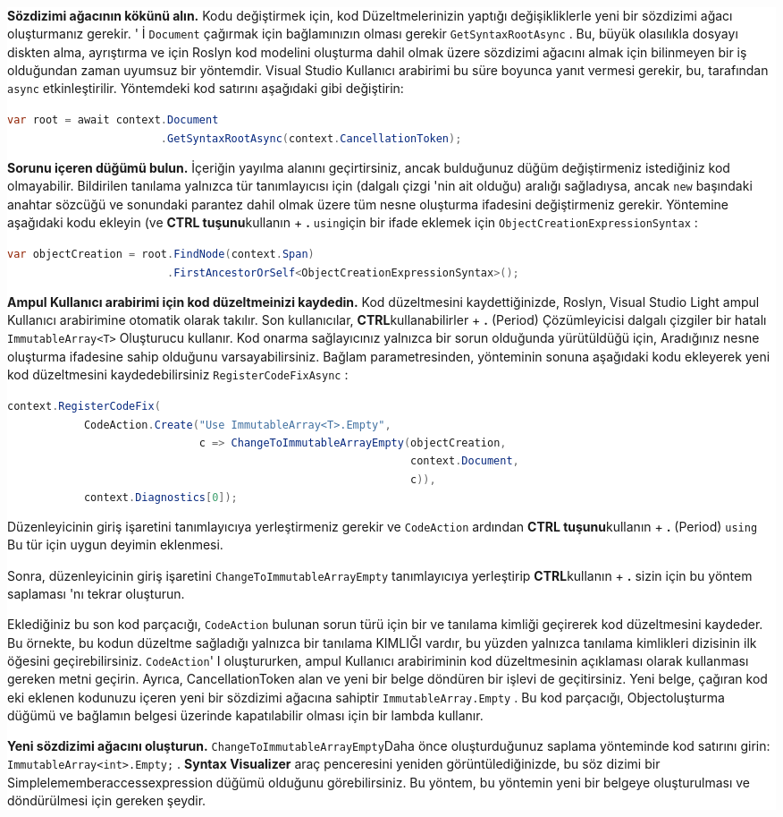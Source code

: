 **Sözdizimi ağacının kökünü alın.** Kodu değiştirmek için, kod Düzeltmelerinizin yaptığı değişikliklerle yeni bir sözdizimi ağacı oluşturmanız gerekir. ' İ `Document` çağırmak için bağlamınızın olması gerekir `GetSyntaxRootAsync` . Bu, büyük olasılıkla dosyayı diskten alma, ayrıştırma ve için Roslyn kod modelini oluşturma dahil olmak üzere sözdizimi ağacını almak için bilinmeyen bir iş olduğundan zaman uyumsuz bir yöntemdir. Visual Studio Kullanıcı arabirimi bu süre boyunca yanıt vermesi gerekir, bu, tarafından `async` etkinleştirilir. Yöntemdeki kod satırını aşağıdaki gibi değiştirin:

```csharp
var root = await context.Document
                        .GetSyntaxRootAsync(context.CancellationToken);
```

**Sorunu içeren düğümü bulun.** İçeriğin yayılma alanını geçirtirsiniz, ancak bulduğunuz düğüm değiştirmeniz istediğiniz kod olmayabilir. Bildirilen tanılama yalnızca tür tanımlayıcısı için (dalgalı çizgi 'nin ait olduğu) aralığı sağladıysa, ancak `new` başındaki anahtar sözcüğü ve sonundaki parantez dahil olmak üzere tüm nesne oluşturma ifadesini değiştirmeniz gerekir. Yöntemine aşağıdaki kodu ekleyin (ve **CTRL tuşunu**kullanın + **.** `using`için bir ifade eklemek için `ObjectCreationExpressionSyntax` :

```csharp
var objectCreation = root.FindNode(context.Span)
                         .FirstAncestorOrSelf<ObjectCreationExpressionSyntax>();
```

**Ampul Kullanıcı arabirimi için kod düzeltmeinizi kaydedin.** Kod düzeltmesini kaydettiğinizde, Roslyn, Visual Studio Light ampul Kullanıcı arabirimine otomatik olarak takılır. Son kullanıcılar, **CTRL**kullanabilirler + **.** (Period) Çözümleyicisi dalgalı çizgiler bir hatalı `ImmutableArray<T>` Oluşturucu kullanır. Kod onarma sağlayıcınız yalnızca bir sorun olduğunda yürütüldüğü için, Aradığınız nesne oluşturma ifadesine sahip olduğunu varsayabilirsiniz. Bağlam parametresinden, yönteminin sonuna aşağıdaki kodu ekleyerek yeni kod düzeltmesini kaydedebilirsiniz `RegisterCodeFixAsync` :

```csharp
context.RegisterCodeFix(
            CodeAction.Create("Use ImmutableArray<T>.Empty",
                              c => ChangeToImmutableArrayEmpty(objectCreation,
                                                               context.Document,
                                                               c)),
            context.Diagnostics[0]);
```

Düzenleyicinin giriş işaretini tanımlayıcıya yerleştirmeniz gerekir ve `CodeAction` ardından **CTRL tuşunu**kullanın + **.** (Period) `using` Bu tür için uygun deyimin eklenmesi.

Sonra, düzenleyicinin giriş işaretini `ChangeToImmutableArrayEmpty` tanımlayıcıya yerleştirip **CTRL**kullanın + **.** sizin için bu yöntem saplaması 'nı tekrar oluşturun.

Eklediğiniz bu son kod parçacığı, `CodeAction` bulunan sorun türü için bir ve tanılama kimliği geçirerek kod düzeltmesini kaydeder. Bu örnekte, bu kodun düzeltme sağladığı yalnızca bir tanılama KIMLIĞI vardır, bu yüzden yalnızca tanılama kimlikleri dizisinin ilk öğesini geçirebilirsiniz. `CodeAction`' I oluştururken, ampul Kullanıcı arabiriminin kod düzeltmesinin açıklaması olarak kullanması gereken metni geçirin. Ayrıca, CancellationToken alan ve yeni bir belge döndüren bir işlevi de geçitirsiniz. Yeni belge, çağıran kod eki eklenen kodunuzu içeren yeni bir sözdizimi ağacına sahiptir `ImmutableArray.Empty` . Bu kod parçacığı, Objectoluşturma düğümü ve bağlamın belgesi üzerinde kapatılabilir olması için bir lambda kullanır.

**Yeni sözdizimi ağacını oluşturun.** `ChangeToImmutableArrayEmpty`Daha önce oluşturduğunuz saplama yönteminde kod satırını girin: `ImmutableArray<int>.Empty;` . **Syntax Visualizer** araç penceresini yeniden görüntülediğinizde, bu söz dizimi bir Simplelememberaccessexpression düğümü olduğunu görebilirsiniz. Bu yöntem, bu yöntemin yeni bir belgeye oluşturulması ve döndürülmesi için gereken şeydir.
